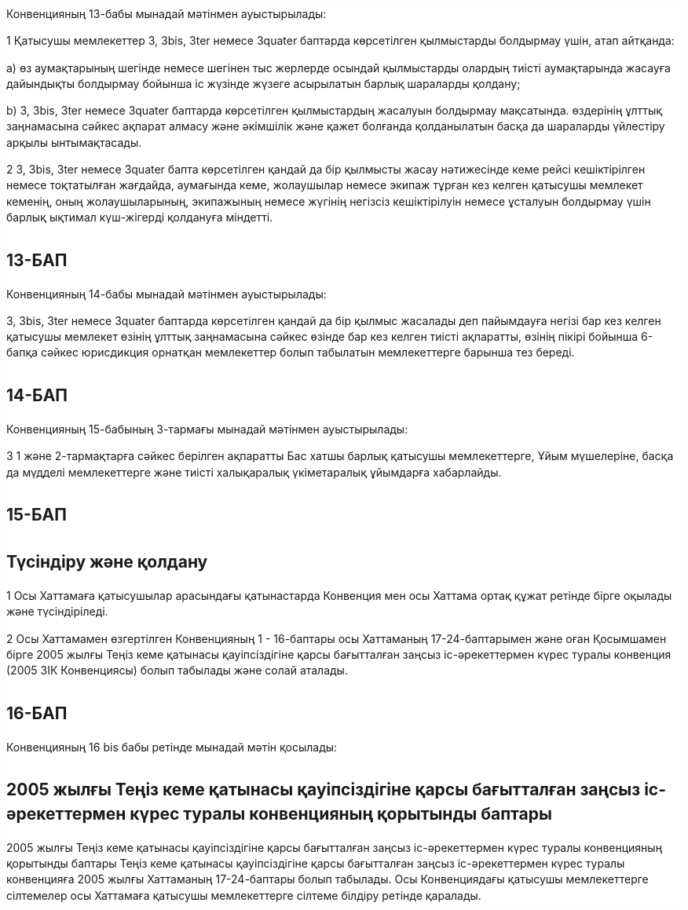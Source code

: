 Конвенцияның 13-бабы мынадай мәтінмен ауыстырылады:

1 Қатысушы мемлекеттер 3, 3bis, 3ter немесе 3quater баптарда көрсетілген қылмыстарды болдырмау үшін, атап айтқанда:

a) өз аумақтарының шегінде немесе шегінен тыс жерлерде осындай қылмыстарды олардың тиісті аумақтарында жасауға дайындықты болдырмау бойынша іс жүзінде жүзеге асырылатын барлық шараларды қолдану;

b) 3, 3bis, 3ter немесе 3quater баптарда көрсетілген қылмыстардың жасалуын болдырмау мақсатында. өздерінің ұлттық заңнамасына сәйкес ақпарат алмасу және әкімшілік және қажет болғанда қолданылатын басқа да шараларды үйлестіру арқылы ынтымақтасады.

2 3, 3bis, 3ter немесе 3quater бапта көрсетілген қандай да бір қылмысты жасау нәтижесінде кеме рейсі кешіктірілген немесе тоқтатылған жағдайда, аумағында кеме, жолаушылар немесе экипаж тұрған кез келген қатысушы мемлекет кеменің, оның жолаушыларының, экипажының немесе жүгінің негізсіз кешіктірілуін немесе ұсталуын болдырмау үшін барлық ықтимал күш-жігерді қолдануға міндетті.

## 13-БАП

Конвенцияның 14-бабы мынадай мәтінмен ауыстырылады:

3, 3bis, 3ter немесе 3quater баптарда көрсетілген қандай да бір қылмыс жасалады деп пайымдауға негізі бар кез келген қатысушы мемлекет өзінің ұлттық заңнамасына сәйкес өзінде бар кез келген тиісті ақпаратты, өзінің пікірі бойынша 6-бапқа сәйкес юрисдикция орнатқан мемлекеттер болып табылатын мемлекеттерге барынша тез береді.

## 14-БАП

Конвенцияның 15-бабының 3-тармағы мынадай мәтінмен ауыстырылады:

3 1 және 2-тармақтарға сәйкес берілген ақпаратты Бас хатшы барлық қатысушы мемлекеттерге, Ұйым мүшелеріне, басқа да мүдделі мемлекеттерге және тиісті халықаралық үкіметаралық ұйымдарға хабарлайды.

## 15-БАП

## Түсіндіру және қолдану

1 Осы Хаттамаға қатысушылар арасындағы қатынастарда Конвенция мен осы Хаттама ортақ құжат ретінде бірге оқылады және түсіндіріледі.

2 Осы Хаттамамен өзгертілген Конвенцияның 1 - 16-баптары осы Хаттаманың 17-24-баптарымен және оған Қосымшамен бірге 2005 жылғы Теңіз кеме қатынасы қауіпсіздігіне қарсы бағытталған заңсыз іс-әрекеттермен күрес туралы конвенция (2005 ЗІК Конвенциясы) болып табылады және солай аталады.

## 16-БАП

Конвенцияның 16 bis бабы ретінде мынадай мәтін қосылады:

## 2005 жылғы Теңіз кеме қатынасы қауіпсіздігіне қарсы бағытталған заңсыз іс-әрекеттермен күрес туралы конвенцияның қорытынды баптары

2005 жылғы Теңіз кеме қатынасы қауіпсіздігіне қарсы бағытталған заңсыз іс-әрекеттермен күрес туралы конвенцияның қорытынды баптары Теңіз кеме қатынасы қауіпсіздігіне қарсы бағытталған заңсыз іс-әрекеттермен күрес туралы конвенцияға 2005 жылғы Хаттаманың 17-24-баптары болып табылады. Осы Конвенциядағы қатысушы мемлекеттерге сілтемелер осы Хаттамаға қатысушы мемлекеттерге сілтеме білдіру ретінде қаралады.
